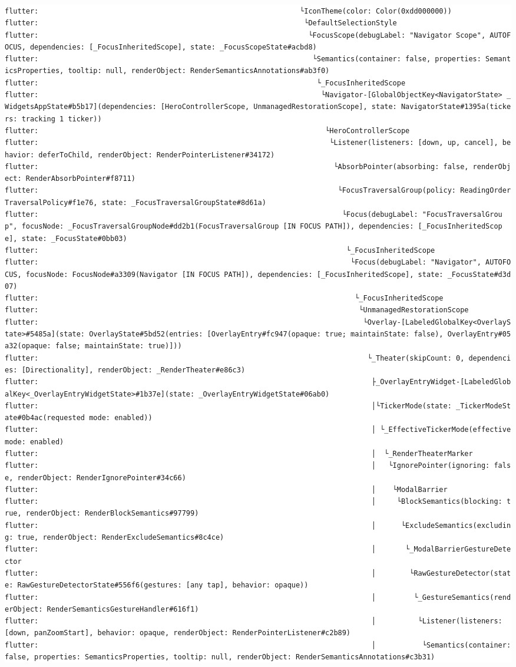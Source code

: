 ```
flutter:                                                              └IconTheme(color: Color(0xdd000000))
flutter:                                                               └DefaultSelectionStyle
flutter:                                                                └FocusScope(debugLabel: "Navigator Scope", AUTOFOCUS, dependencies: [_FocusInheritedScope], state: _FocusScopeState#acbd8)
flutter:                                                                 └Semantics(container: false, properties: SemanticsProperties, tooltip: null, renderObject: RenderSemanticsAnnotations#ab3f0)
flutter:                                                                  └_FocusInheritedScope
flutter:                                                                   └Navigator-[GlobalObjectKey<NavigatorState> _WidgetsAppState#b5b17](dependencies: [HeroControllerScope, UnmanagedRestorationScope], state: NavigatorState#1395a(tickers: tracking 1 ticker))
flutter:                                                                    └HeroControllerScope
flutter:                                                                     └Listener(listeners: [down, up, cancel], behavior: deferToChild, renderObject: RenderPointerListener#34172)
flutter:                                                                      └AbsorbPointer(absorbing: false, renderObject: RenderAbsorbPointer#f8711)
flutter:                                                                       └FocusTraversalGroup(policy: ReadingOrderTraversalPolicy#f1e76, state: _FocusTraversalGroupState#8d61a)
flutter:                                                                        └Focus(debugLabel: "FocusTraversalGroup", focusNode: _FocusTraversalGroupNode#dd2b1(FocusTraversalGroup [IN FOCUS PATH]), dependencies: [_FocusInheritedScope], state: _FocusState#0bb03)
flutter:                                                                         └_FocusInheritedScope
flutter:                                                                          └Focus(debugLabel: "Navigator", AUTOFOCUS, focusNode: FocusNode#a3309(Navigator [IN FOCUS PATH]), dependencies: [_FocusInheritedScope], state: _FocusState#d3d07)
flutter:                                                                           └_FocusInheritedScope
flutter:                                                                            └UnmanagedRestorationScope
flutter:                                                                             └Overlay-[LabeledGlobalKey<OverlayState>#5485a](state: OverlayState#5bd52(entries: [OverlayEntry#fc947(opaque: true; maintainState: false), OverlayEntry#05a32(opaque: false; maintainState: true)]))
flutter:                                                                              └_Theater(skipCount: 0, dependencies: [Directionality], renderObject: _RenderTheater#e86c3)
flutter:                                                                               ├_OverlayEntryWidget-[LabeledGlobalKey<_OverlayEntryWidgetState>#1b37e](state: _OverlayEntryWidgetState#06ab0)
flutter:                                                                               │└TickerMode(state: _TickerModeState#0b4ac(requested mode: enabled))
flutter:                                                                               │ └_EffectiveTickerMode(effective mode: enabled)
flutter:                                                                               │  └_RenderTheaterMarker
flutter:                                                                               │   └IgnorePointer(ignoring: false, renderObject: RenderIgnorePointer#34c66)
flutter:                                                                               │    └ModalBarrier
flutter:                                                                               │     └BlockSemantics(blocking: true, renderObject: RenderBlockSemantics#97799)
flutter:                                                                               │      └ExcludeSemantics(excluding: true, renderObject: RenderExcludeSemantics#8c4ce)
flutter:                                                                               │       └_ModalBarrierGestureDetector
flutter:                                                                               │        └RawGestureDetector(state: RawGestureDetectorState#556f6(gestures: [any tap], behavior: opaque))
flutter:                                                                               │         └_GestureSemantics(renderObject: RenderSemanticsGestureHandler#616f1)
flutter:                                                                               │          └Listener(listeners: [down, panZoomStart], behavior: opaque, renderObject: RenderPointerListener#c2b89)
flutter:                                                                               │           └Semantics(container: false, properties: SemanticsProperties, tooltip: null, renderObject: RenderSemanticsAnnotations#c3b31)
```